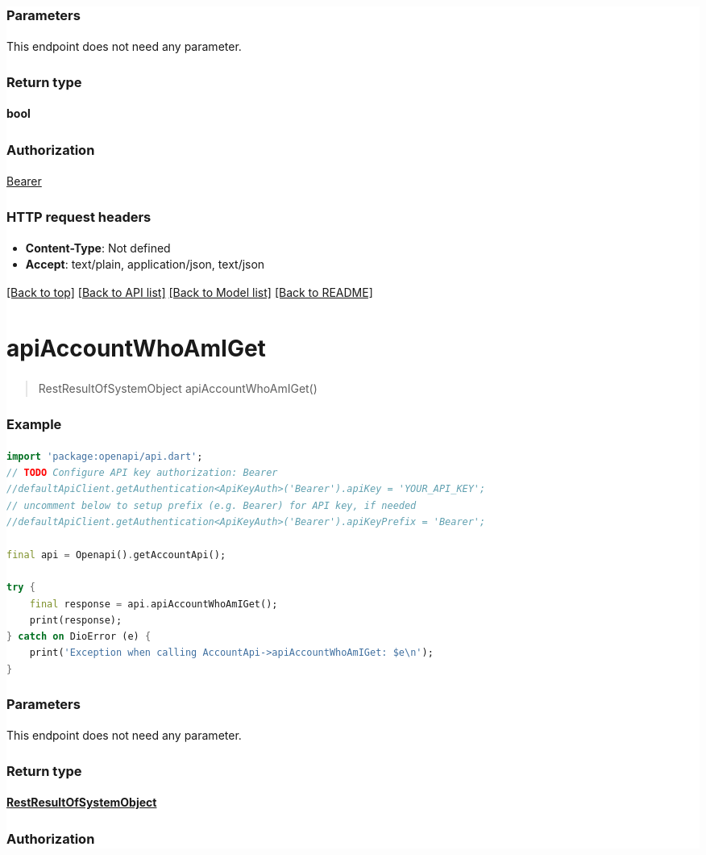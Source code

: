 ### Parameters
This endpoint does not need any parameter.

### Return type

**bool**

### Authorization

[Bearer](../README.md#Bearer)

### HTTP request headers

 - **Content-Type**: Not defined
 - **Accept**: text/plain, application/json, text/json

[[Back to top]](#) [[Back to API list]](../README.md#documentation-for-api-endpoints) [[Back to Model list]](../README.md#documentation-for-models) [[Back to README]](../README.md)

# **apiAccountWhoAmIGet**
> RestResultOfSystemObject apiAccountWhoAmIGet()



### Example
```dart
import 'package:openapi/api.dart';
// TODO Configure API key authorization: Bearer
//defaultApiClient.getAuthentication<ApiKeyAuth>('Bearer').apiKey = 'YOUR_API_KEY';
// uncomment below to setup prefix (e.g. Bearer) for API key, if needed
//defaultApiClient.getAuthentication<ApiKeyAuth>('Bearer').apiKeyPrefix = 'Bearer';

final api = Openapi().getAccountApi();

try {
    final response = api.apiAccountWhoAmIGet();
    print(response);
} catch on DioError (e) {
    print('Exception when calling AccountApi->apiAccountWhoAmIGet: $e\n');
}
```

### Parameters
This endpoint does not need any parameter.

### Return type

[**RestResultOfSystemObject**](RestResultOfSystemObject.md)

### Authorization
